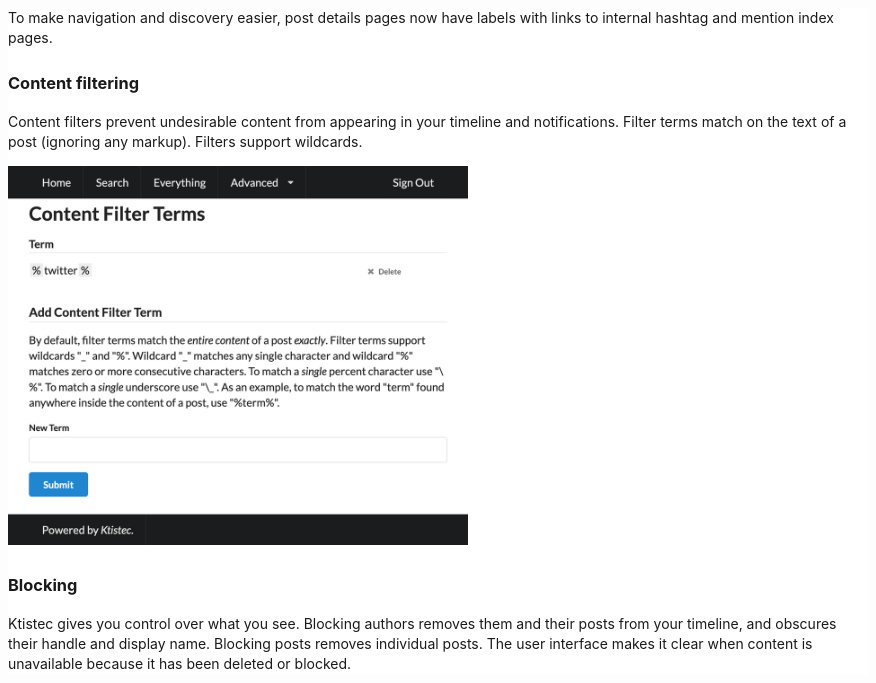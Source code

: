 To make navigation and discovery easier, post details pages now have
labels with links to internal hashtag and mention index pages.

### Content filtering

Content filters prevent undesirable content from appearing in your
timeline and notifications. Filter terms match on the text of a post
(ignoring any markup). Filters support wildcards.

<img src="https://raw.githubusercontent.com/toddsundsted/ktistec/main/images/wzgeti.png" width=460>

### Blocking

Ktistec gives you control over what you see. Blocking authors removes
them and their posts from your timeline, and obscures their handle and
display name. Blocking posts removes individual posts. The user
interface makes it clear when content is unavailable because it has
been deleted or blocked.
